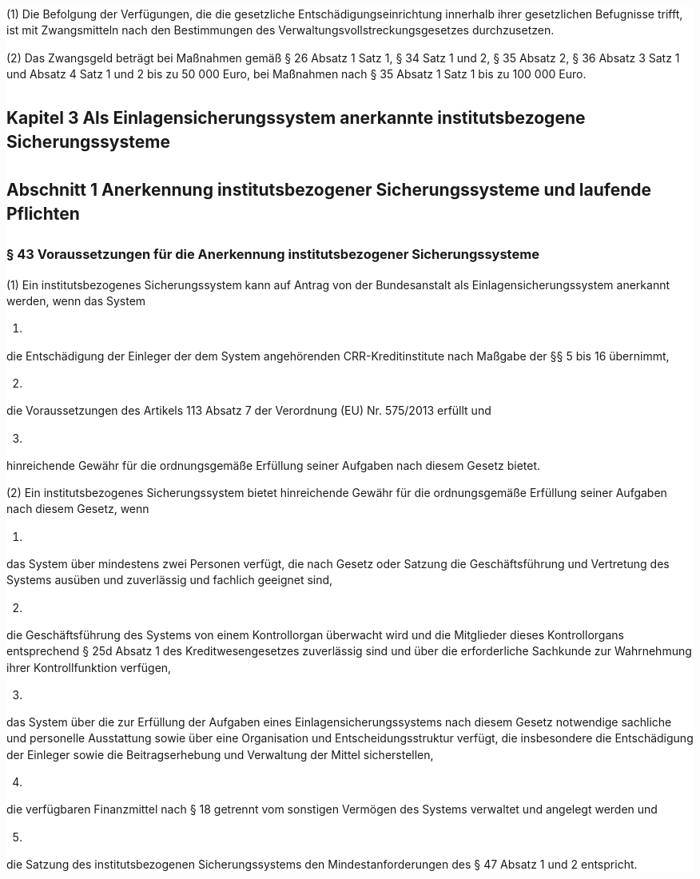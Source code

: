 (1) Die Befolgung der Verfügungen, die die gesetzliche Entschädigungseinrichtung innerhalb ihrer gesetzlichen Befugnisse trifft, ist mit Zwangsmitteln nach den Bestimmungen des Verwaltungsvollstreckungsgesetzes durchzusetzen.

(2) Das Zwangsgeld beträgt bei Maßnahmen gemäß § 26 Absatz 1 Satz 1, § 34 Satz 1 und 2, § 35 Absatz 2, § 36 Absatz 3 Satz 1 und Absatz 4 Satz 1 und 2 bis zu 50 000 Euro, bei Maßnahmen nach § 35 Absatz 1 Satz 1 bis zu 100 000 Euro.

Kapitel 3 Als Einlagensicherungssystem anerkannte institutsbezogene Sicherungssysteme
-------------------------------------------------------------------------------------

### 

Abschnitt 1 Anerkennung institutsbezogener Sicherungssysteme und laufende Pflichten
-----------------------------------------------------------------------------------

### 

### § 43 Voraussetzungen für die Anerkennung institutsbezogener Sicherungssysteme

(1) Ein institutsbezogenes Sicherungssystem kann auf Antrag von der Bundesanstalt als Einlagensicherungssystem anerkannt werden, wenn das System

1.  
die Entschädigung der Einleger der dem System angehörenden CRR-Kreditinstitute nach Maßgabe der §§ 5 bis 16 übernimmt,

2.  
die Voraussetzungen des Artikels 113 Absatz 7 der Verordnung (EU) Nr. 575/2013 erfüllt und

3.  
hinreichende Gewähr für die ordnungsgemäße Erfüllung seiner Aufgaben nach diesem Gesetz bietet.

(2) Ein institutsbezogenes Sicherungssystem bietet hinreichende Gewähr für die ordnungsgemäße Erfüllung seiner Aufgaben nach diesem Gesetz, wenn

1.  
das System über mindestens zwei Personen verfügt, die nach Gesetz oder Satzung die Geschäftsführung und Vertretung des Systems ausüben und zuverlässig und fachlich geeignet sind,

2.  
die Geschäftsführung des Systems von einem Kontrollorgan überwacht wird und die Mitglieder dieses Kontrollorgans entsprechend § 25d Absatz 1 des Kreditwesengesetzes zuverlässig sind und über die erforderliche Sachkunde zur Wahrnehmung ihrer Kontrollfunktion verfügen,

3.  
das System über die zur Erfüllung der Aufgaben eines Einlagensicherungssystems nach diesem Gesetz notwendige sachliche und personelle Ausstattung sowie über eine Organisation und Entscheidungsstruktur verfügt, die insbesondere die Entschädigung der Einleger sowie die Beitragserhebung und Verwaltung der Mittel sicherstellen,

4.  
die verfügbaren Finanzmittel nach § 18 getrennt vom sonstigen Vermögen des Systems verwaltet und angelegt werden und

5.  
die Satzung des institutsbezogenen Sicherungssystems den Mindestanforderungen des § 47 Absatz 1 und 2 entspricht.
